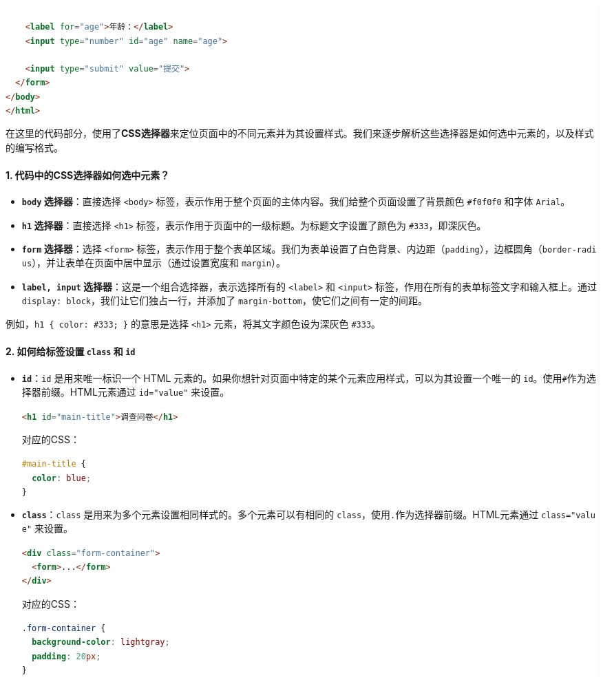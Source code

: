 ```html

    <label for="age">年龄：</label>
    <input type="number" id="age" name="age">

    <input type="submit" value="提交">
  </form>
</body>
</html>
```


在这里的代码部分，使用了**CSS选择器**来定位页面中的不同元素并为其设置样式。我们来逐步解析这些选择器是如何选中元素的，以及样式的编写格式。


#### 1. 代码中的CSS选择器如何选中元素？

- **`body` 选择器**：直接选择 `<body>` 标签，表示作用于整个页面的主体内容。我们给整个页面设置了背景颜色 `#f0f0f0` 和字体 `Arial`。

- **`h1` 选择器**：直接选择 `<h1>` 标签，表示作用于页面中的一级标题。为标题文字设置了颜色为 `#333`，即深灰色。

- **`form` 选择器**：选择 `<form>` 标签，表示作用于整个表单区域。我们为表单设置了白色背景、内边距（`padding`），边框圆角（`border-radius`），并让表单在页面中居中显示（通过设置宽度和 `margin`）。

- **`label, input` 选择器**：这是一个组合选择器，表示选择所有的 `<label>` 和 `<input>` 标签，作用在所有的表单标签文字和输入框上。通过 `display: block`，我们让它们独占一行，并添加了 `margin-bottom`，使它们之间有一定的间距。


例如，`h1 { color: #333; }` 的意思是选择 `<h1>` 元素，将其文字颜色设为深灰色 `#333`。

#### 2. 如何给标签设置 `class` 和 `id`

- **`id`**：`id` 是用来唯一标识一个 HTML 元素的。如果你想针对页面中特定的某个元素应用样式，可以为其设置一个唯一的 `id`。使用`#`作为选择器前缀。HTML元素通过 `id="value"` 来设置。

  ```html
  <h1 id="main-title">调查问卷</h1>
  ```

  对应的CSS：
  ```css
  #main-title {
    color: blue;
  }
  ```

- **`class`**：`class` 是用来为多个元素设置相同样式的。多个元素可以有相同的 `class`，使用`.`作为选择器前缀。HTML元素通过 `class="value"` 来设置。

  ```html
  <div class="form-container">
    <form>...</form>
  </div>
  ```

  对应的CSS：
  ```css
  .form-container {
    background-color: lightgray;
    padding: 20px;
  }
  ```
